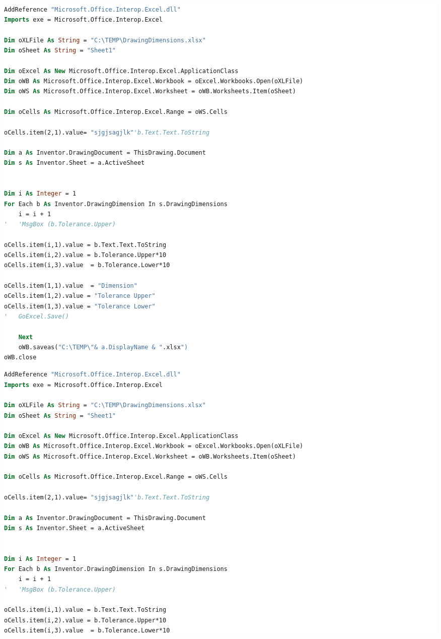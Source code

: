 ```vb
AddReference "Microsoft.Office.Interop.Excel.dll"
Imports exe = Microsoft.Office.Interop.Excel

Dim oXLFile As String = "C:\TEMP\DrawingDimensions.xlsx"
Dim oSheet As String = "Sheet1"

Dim oExcel As New Microsoft.Office.Interop.Excel.ApplicationClass
Dim oWB As Microsoft.Office.Interop.Excel.Workbook = oExcel.Workbooks.Open(oXLFile)
Dim oWS As Microsoft.Office.Interop.Excel.Worksheet = oWB.Worksheets.Item(oSheet)

Dim oCells As Microsoft.Office.Interop.Excel.Range = oWS.Cells

oCells.item(2,1).value= "sjgjsagjlk"'b.Text.Text.ToString

Dim a As Inventor.DrawingDocument = ThisDrawing.Document
Dim s As Inventor.Sheet = a.ActiveSheet


Dim i As Integer = 1
For Each b As Inventor.DrawingDimension In s.DrawingDimensions
	i = i + 1
'	'MsgBox (b.Tolerance.Upper)
	
oCells.item(i,1).value = b.Text.Text.ToString
oCells.item(i,2).value = b.Tolerance.Upper*10
oCells.item(i,3).value  = b.Tolerance.Lower*10
	
oCells.item(1,1).value  = "Dimension"
oCells.item(1,2).value = "Tolerance Upper"
oCells.item(1,3).value = "Tolerance Lower"
'	GoExcel.Save()

	Next
	oWB.saveas("C:\TEMP\"& a.DisplayName & ".xlsx")
oWB.close
```

```vb
AddReference "Microsoft.Office.Interop.Excel.dll"
Imports exe = Microsoft.Office.Interop.Excel

Dim oXLFile As String = "C:\TEMP\DrawingDimensions.xlsx"
Dim oSheet As String = "Sheet1"

Dim oExcel As New Microsoft.Office.Interop.Excel.ApplicationClass
Dim oWB As Microsoft.Office.Interop.Excel.Workbook = oExcel.Workbooks.Open(oXLFile)
Dim oWS As Microsoft.Office.Interop.Excel.Worksheet = oWB.Worksheets.Item(oSheet)

Dim oCells As Microsoft.Office.Interop.Excel.Range = oWS.Cells

oCells.item(2,1).value= "sjgjsagjlk"'b.Text.Text.ToString

Dim a As Inventor.DrawingDocument = ThisDrawing.Document
Dim s As Inventor.Sheet = a.ActiveSheet


Dim i As Integer = 1
For Each b As Inventor.DrawingDimension In s.DrawingDimensions
	i = i + 1
'	'MsgBox (b.Tolerance.Upper)
	
oCells.item(i,1).value = b.Text.Text.ToString
oCells.item(i,2).value = b.Tolerance.Upper*10
oCells.item(i,3).value  = b.Tolerance.Lower*10
```